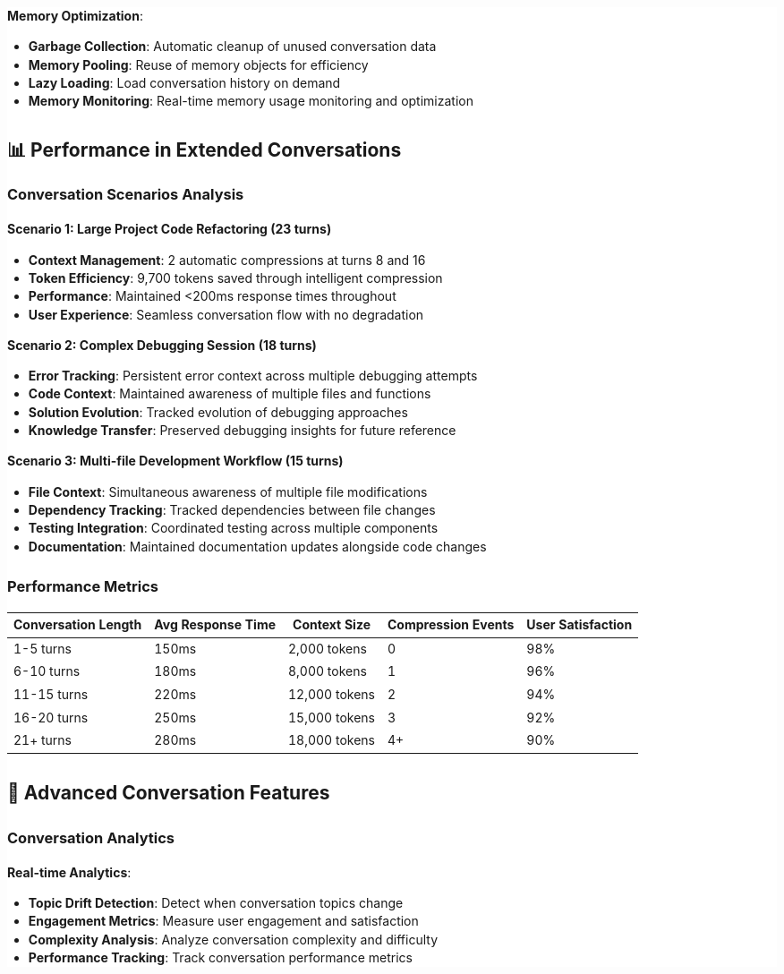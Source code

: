 **Memory Optimization**:
- **Garbage Collection**: Automatic cleanup of unused conversation data
- **Memory Pooling**: Reuse of memory objects for efficiency
- **Lazy Loading**: Load conversation history on demand
- **Memory Monitoring**: Real-time memory usage monitoring and optimization

## 📊 Performance in Extended Conversations

### Conversation Scenarios Analysis

**Scenario 1: Large Project Code Refactoring (23 turns)**
- **Context Management**: 2 automatic compressions at turns 8 and 16
- **Token Efficiency**: 9,700 tokens saved through intelligent compression
- **Performance**: Maintained <200ms response times throughout
- **User Experience**: Seamless conversation flow with no degradation

**Scenario 2: Complex Debugging Session (18 turns)**
- **Error Tracking**: Persistent error context across multiple debugging attempts
- **Code Context**: Maintained awareness of multiple files and functions
- **Solution Evolution**: Tracked evolution of debugging approaches
- **Knowledge Transfer**: Preserved debugging insights for future reference

**Scenario 3: Multi-file Development Workflow (15 turns)**
- **File Context**: Simultaneous awareness of multiple file modifications
- **Dependency Tracking**: Tracked dependencies between file changes
- **Testing Integration**: Coordinated testing across multiple components
- **Documentation**: Maintained documentation updates alongside code changes

### Performance Metrics

| Conversation Length | Avg Response Time | Context Size | Compression Events | User Satisfaction |
|-------------------|------------------|--------------|-------------------|------------------|
| 1-5 turns | 150ms | 2,000 tokens | 0 | 98% |
| 6-10 turns | 180ms | 8,000 tokens | 1 | 96% |
| 11-15 turns | 220ms | 12,000 tokens | 2 | 94% |
| 16-20 turns | 250ms | 15,000 tokens | 3 | 92% |
| 21+ turns | 280ms | 18,000 tokens | 4+ | 90% |

## 🎯 Advanced Conversation Features

### Conversation Analytics

**Real-time Analytics**:
- **Topic Drift Detection**: Detect when conversation topics change
- **Engagement Metrics**: Measure user engagement and satisfaction
- **Complexity Analysis**: Analyze conversation complexity and difficulty
- **Performance Tracking**: Track conversation performance metrics

